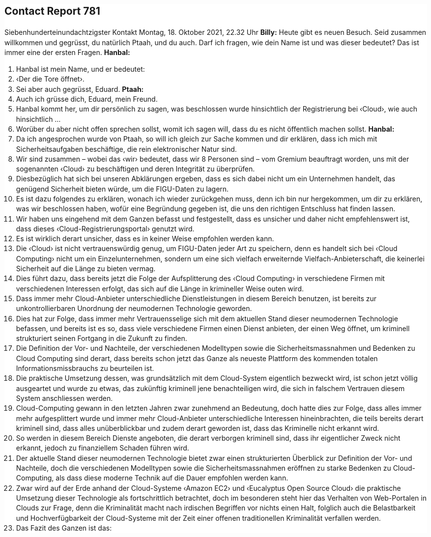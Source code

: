 ## Contact Report 781
Siebenhunderteinundachtzigster Kontakt
Montag, 18. Oktober 2021, 22.32 Uhr
**Billy:**
Heute gibt es neuen Besuch. Seid zusammen willkommen und gegrüsst, du natürlich Ptaah, und du auch. Darf ich fragen, wie dein Name ist und was dieser bedeutet? Das ist immer eine der ersten Fragen.
**Hanbal:**
1. Hanbal ist mein Name, und er bedeutet:
2. ‹Der die Tore öffnet›.
3. Sei aber auch gegrüsst, Eduard.
**Ptaah:**
1. Auch ich grüsse dich, Eduard, mein Freund.
2. Hanbal kommt her, um dir persönlich zu sagen, was beschlossen wurde hinsichtlich der Registrierung bei ‹Cloud›, wie auch hinsichtlich …
3. Worüber du aber nicht offen sprechen sollst, womit ich sagen will, dass du es nicht öffentlich machen sollst.
**Hanbal:**
4. Da ich angesprochen wurde von Ptaah, so will ich gleich zur Sache kommen und dir erklären, dass ich mich mit Sicherheitsaufgaben beschäftige, die rein elektronischer Natur sind.
5. Wir sind zusammen – wobei das ‹wir› bedeutet, dass wir 8 Personen sind – vom Gremium beauftragt worden, uns mit der sogenannten ‹Cloud› zu beschäftigen und deren Integrität zu überprüfen.
6. Diesbezüglich hat sich bei unseren Abklärungen ergeben, dass es sich dabei nicht um ein Unternehmen handelt, das genügend Sicherheit bieten würde, um die FIGU-Daten zu lagern.
7. Es ist dazu folgendes zu erklären, wonach ich wieder zurückgehen muss, denn ich bin nur hergekommen, um dir zu erklären, was wir beschlossen haben, wofür eine Begründung gegeben ist, die uns den richtigen Entschluss hat finden lassen.
8. Wir haben uns eingehend mit dem Ganzen befasst und festgestellt, dass es unsicher und daher nicht empfehlenswert ist, dass dieses ‹Cloud-Registrierungsportal› genutzt wird.
9. Es ist wirklich derart unsicher, dass es in keiner Weise empfohlen werden kann.
10. Die ‹Cloud› ist nicht vertrauenswürdig genug, um FIGU-Daten jeder Art zu speichern, denn es handelt sich bei ‹Cloud Computing› nicht um ein Einzelunternehmen, sondern um eine sich vielfach erweiternde Vielfach-Anbieterschaft, die keinerlei Sicherheit auf die Länge zu bieten vermag.
11. Dies führt dazu, dass bereits jetzt die Folge der Aufsplitterung des ‹Cloud Computing› in verschiedene Firmen mit verschiedenen Interessen erfolgt, das sich auf die Länge in krimineller Weise outen wird.
12. Dass immer mehr Cloud-Anbieter unterschiedliche Dienstleistungen in diesem Bereich benutzen, ist bereits zur unkontrollierbaren Unordnung der neumodernen Technologie geworden.
13. Dies hat zur Folge, dass immer mehr Vertrauensselige sich mit dem aktuellen Stand dieser neumodernen Technologie befassen, und bereits ist es so, dass viele verschiedene Firmen einen Dienst anbieten, der einen Weg öffnet, um kriminell strukturiert seinen Fortgang in die Zukunft zu finden.
14. Die Definition der Vor- und Nachteile, der verschiedenen Modelltypen sowie die Sicherheitsmassnahmen und Bedenken zu Cloud Computing sind derart, dass bereits schon jetzt das Ganze als neueste Plattform des kommenden totalen Informationsmissbrauchs zu beurteilen ist.
15. Die praktische Umsetzung dessen, was grundsätzlich mit dem Cloud-System eigentlich bezweckt wird, ist schon jetzt völlig ausgeartet und wurde zu etwas, das zukünftig kriminell jene benachteiligen wird, die sich in falschem Vertrauen diesem System anschliessen werden.
16. Cloud-Computing gewann in den letzten Jahren zwar zunehmend an Bedeutung, doch hatte dies zur Folge, dass alles immer mehr aufgesplittert wurde und immer mehr Cloud-Anbieter unterschiedliche Interessen hineinbrachten, die teils bereits derart kriminell sind, dass alles unüberblickbar und zudem derart geworden ist, dass das Kriminelle nicht erkannt wird.
17. So werden in diesem Bereich Dienste angeboten, die derart verborgen kriminell sind, dass ihr eigentlicher Zweck nicht erkannt, jedoch zu finanziellem Schaden führen wird.
18. Der aktuelle Stand dieser neumodernen Technologie bietet zwar einen strukturierten Überblick zur Definition der Vor- und Nachteile, doch die verschiedenen Modelltypen sowie die Sicherheitsmassnahmen eröffnen zu starke Bedenken zu Cloud-Computing, als dass diese moderne Technik auf die Dauer empfohlen werden kann.
19. Zwar wird auf der Erde anhand der Cloud-Systeme ‹Amazon EC2› und ‹Eucalyptus Open Source Cloud› die praktische Umsetzung dieser Technologie als fortschrittlich betrachtet, doch im besonderen steht hier das Verhalten von Web-Portalen in Clouds zur Frage, denn die Kriminalität macht nach irdischen Begriffen vor nichts einen Halt, folglich auch die Belastbarkeit und Hochverfügbarkeit der Cloud-Systeme mit der Zeit einer offenen traditionellen Kriminalität verfallen werden.
20. Das Fazit des Ganzen ist das: